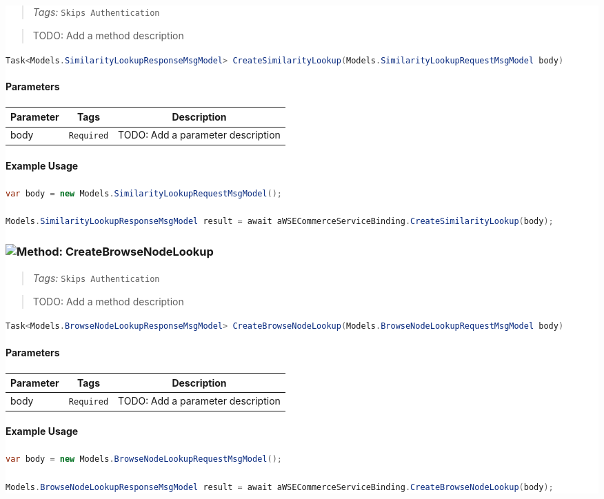 > *Tags:*  ``` Skips Authentication ``` 

> TODO: Add a method description


```csharp
Task<Models.SimilarityLookupResponseMsgModel> CreateSimilarityLookup(Models.SimilarityLookupRequestMsgModel body)
```

#### Parameters

| Parameter | Tags | Description |
|-----------|------|-------------|
| body |  ``` Required ```  | TODO: Add a parameter description |


#### Example Usage

```csharp
var body = new Models.SimilarityLookupRequestMsgModel();

Models.SimilarityLookupResponseMsgModel result = await aWSECommerceServiceBinding.CreateSimilarityLookup(body);

```


### <a name="create_browse_node_lookup"></a>![Method: ](https://apidocs.io/img/method.png "AWSECommerceService.PCL.Controllers.AWSECommerceServiceBindingController.CreateBrowseNodeLookup") CreateBrowseNodeLookup

> *Tags:*  ``` Skips Authentication ``` 

> TODO: Add a method description


```csharp
Task<Models.BrowseNodeLookupResponseMsgModel> CreateBrowseNodeLookup(Models.BrowseNodeLookupRequestMsgModel body)
```

#### Parameters

| Parameter | Tags | Description |
|-----------|------|-------------|
| body |  ``` Required ```  | TODO: Add a parameter description |


#### Example Usage

```csharp
var body = new Models.BrowseNodeLookupRequestMsgModel();

Models.BrowseNodeLookupResponseMsgModel result = await aWSECommerceServiceBinding.CreateBrowseNodeLookup(body);

```
